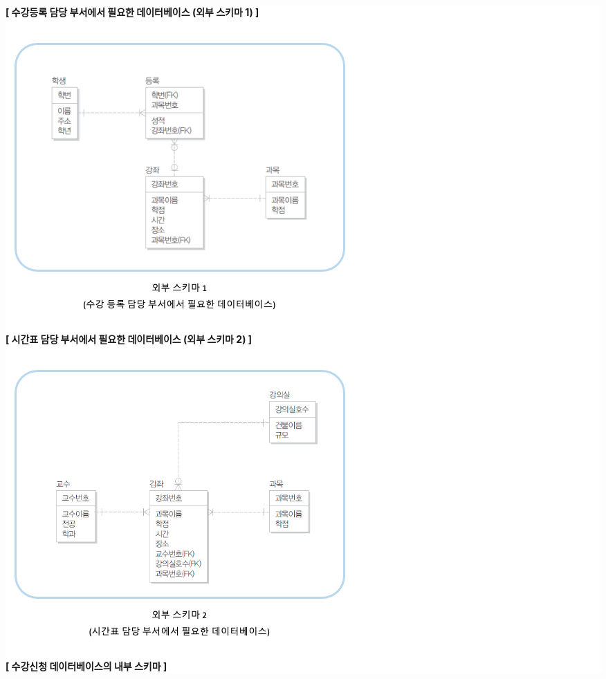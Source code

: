 #### [ 수강등록 담당 부서에서 필요한 데이터베이스 (외부 스키마 1) ]

![CourseRegistrationDataBase1](/assets/img/CourseRegistrationDataBase2.png)

#### [ 시간표 담당 부서에서 필요한 데이터베이스 (외부 스키마 2) ]

![CourseRegistrationDataBase1](/assets/img/CourseRegistrationDataBase3.png)

#### [ 수강신청 데이터베이스의 내부 스키마 ]


[^footnote]: The footnote source
[^fn-nth-2]: The 2nd footnote source